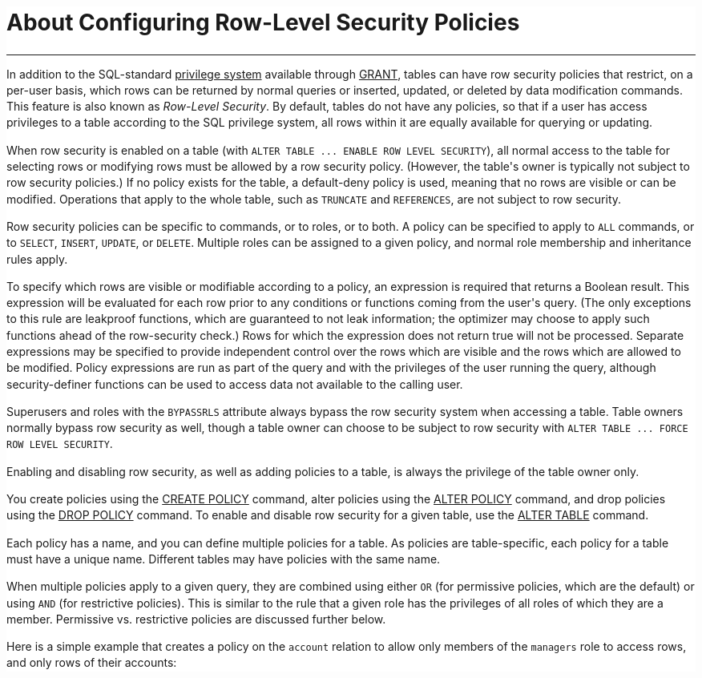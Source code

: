 # About Configuring Row-Level Security Policies
---

In addition to the SQL-standard [privilege system](roles_privs.html#topic6) available through [GRANT](../ref_guide/sql_commands/GRANT.html), tables can have row security policies that restrict, on a per-user basis, which rows can be returned by normal queries or inserted, updated, or deleted by data modification commands. This feature is also known as *Row-Level Security*. By default, tables do not have any policies, so that if a user has access privileges to a table according to the SQL privilege system, all rows within it are equally available for querying or updating.

When row security is enabled on a table \(with `ALTER TABLE ... ENABLE ROW LEVEL SECURITY`\), all normal access to the table for selecting rows or modifying rows must be allowed by a row security policy. \(However, the table's owner is typically not subject to row security policies.\) If no policy exists for the table, a default-deny policy is used, meaning that no rows are visible or can be modified. Operations that apply to the whole table, such as `TRUNCATE` and `REFERENCES`, are not subject to row security.

Row security policies can be specific to commands, or to roles, or to both. A policy can be specified to apply to `ALL` commands, or to `SELECT`, `INSERT`, `UPDATE`, or `DELETE`. Multiple roles can be assigned to a given policy, and normal role membership and inheritance rules apply.

To specify which rows are visible or modifiable according to a policy, an expression is required that returns a Boolean result. This expression will be evaluated for each row prior to any conditions or functions coming from the user's query. \(The only exceptions to this rule are leakproof functions, which are guaranteed to not leak information; the optimizer may choose to apply such functions ahead of the row-security check.\) Rows for which the expression does not return true will not be processed. Separate expressions may be specified to provide independent control over the rows which are visible and the rows which are allowed to be modified. Policy expressions are run as part of the query and with the privileges of the user running the query, although security-definer functions can be used to access data not available to the calling user.

Superusers and roles with the `BYPASSRLS` attribute always bypass the row security system when accessing a table. Table owners normally bypass row security as well, though a table owner can choose to be subject to row security with `ALTER TABLE ... FORCE ROW LEVEL SECURITY`.

Enabling and disabling row security, as well as adding policies to a table, is always the privilege of the table owner only.

You create policies using the [CREATE POLICY](../ref_guide/sql_commands/CREATE_POLICY.html) command, alter policies using the [ALTER POLICY](../ref_guide/sql_commands/ALTER_POLICY.html) command, and drop policies using the [DROP POLICY](../ref_guide/sql_commands/DROP_POLICY.html) command. To enable and disable row security for a given table, use the [ALTER TABLE](../ref_guide/sql_commands/ALTER_TABLE.html) command.

Each policy has a name, and you can define multiple policies for a table. As policies are table-specific, each policy for a table must have a unique name. Different tables may have policies with the same name.

When multiple policies apply to a given query, they are combined using either `OR` \(for permissive policies, which are the default\) or using `AND` \(for restrictive policies\). This is similar to the rule that a given role has the privileges of all roles of which they are a member. Permissive vs. restrictive policies are discussed further below.

Here is a simple example that creates a policy on the `account` relation to allow only members of the `managers` role to access rows, and only rows of their accounts:
